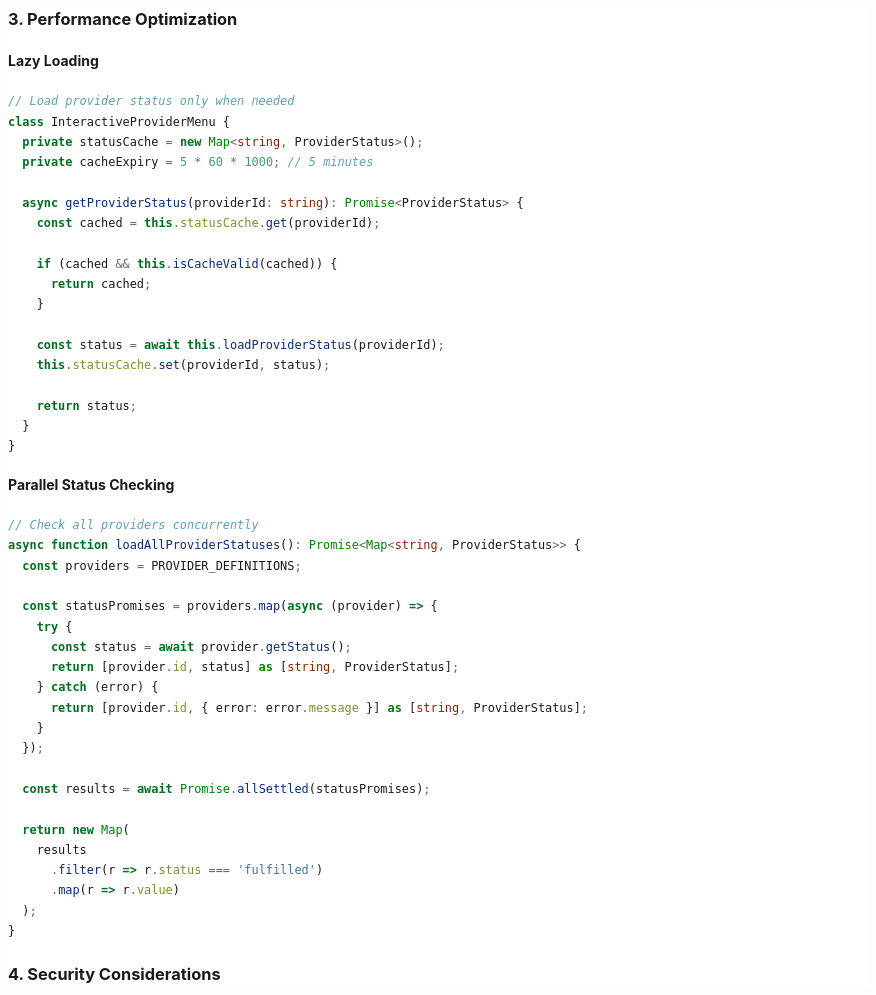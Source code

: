### 3. Performance Optimization

#### **Lazy Loading**
```typescript
// Load provider status only when needed
class InteractiveProviderMenu {
  private statusCache = new Map<string, ProviderStatus>();
  private cacheExpiry = 5 * 60 * 1000; // 5 minutes

  async getProviderStatus(providerId: string): Promise<ProviderStatus> {
    const cached = this.statusCache.get(providerId);
    
    if (cached && this.isCacheValid(cached)) {
      return cached;
    }

    const status = await this.loadProviderStatus(providerId);
    this.statusCache.set(providerId, status);
    
    return status;
  }
}
```

#### **Parallel Status Checking**
```typescript
// Check all providers concurrently
async function loadAllProviderStatuses(): Promise<Map<string, ProviderStatus>> {
  const providers = PROVIDER_DEFINITIONS;
  
  const statusPromises = providers.map(async (provider) => {
    try {
      const status = await provider.getStatus();
      return [provider.id, status] as [string, ProviderStatus];
    } catch (error) {
      return [provider.id, { error: error.message }] as [string, ProviderStatus];
    }
  });

  const results = await Promise.allSettled(statusPromises);
  
  return new Map(
    results
      .filter(r => r.status === 'fulfilled')
      .map(r => r.value)
  );
}
```

### 4. Security Considerations

